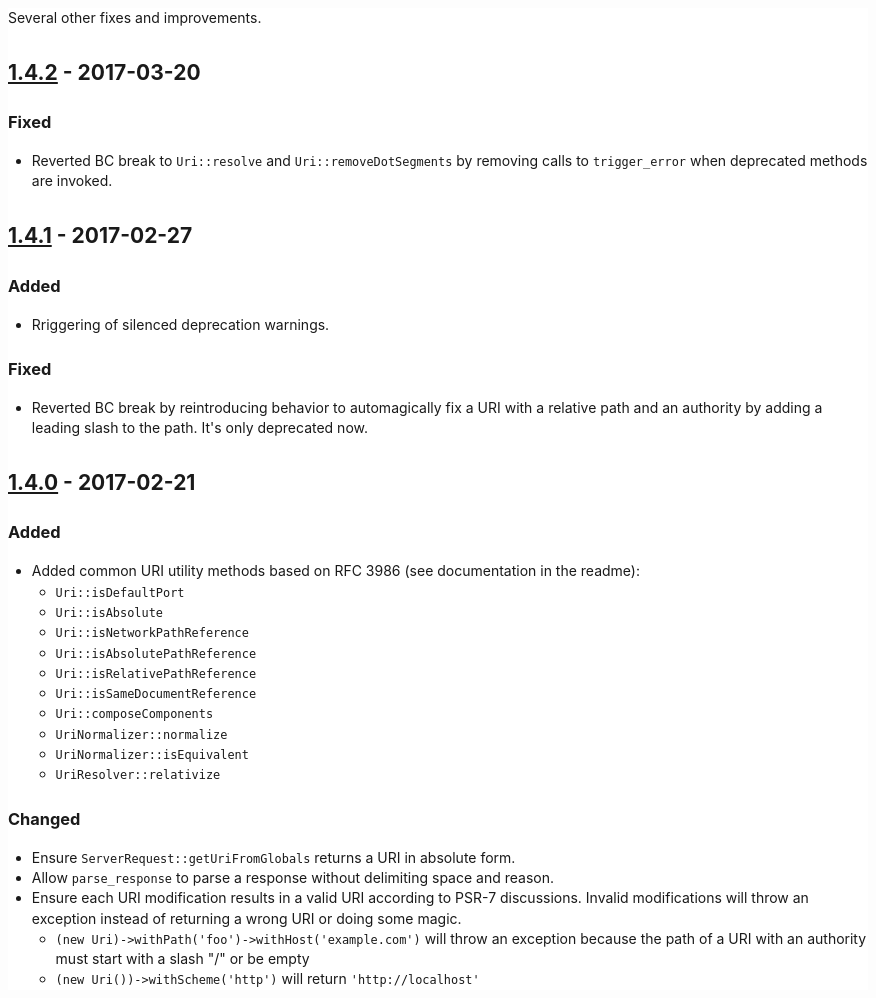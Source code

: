 
Several other fixes and improvements.


## [1.4.2] - 2017-03-20

### Fixed

- Reverted BC break to `Uri::resolve` and `Uri::removeDotSegments` by removing
  calls to `trigger_error` when deprecated methods are invoked.


## [1.4.1] - 2017-02-27

### Added

- Rriggering of silenced deprecation warnings.

### Fixed

- Reverted BC break by reintroducing behavior to automagically fix a URI with a
  relative path and an authority by adding a leading slash to the path. It's only
  deprecated now.


## [1.4.0] - 2017-02-21

### Added

- Added common URI utility methods based on RFC 3986 (see documentation in the readme):
  - `Uri::isDefaultPort`
  - `Uri::isAbsolute`
  - `Uri::isNetworkPathReference`
  - `Uri::isAbsolutePathReference`
  - `Uri::isRelativePathReference`
  - `Uri::isSameDocumentReference`
  - `Uri::composeComponents`
  - `UriNormalizer::normalize`
  - `UriNormalizer::isEquivalent`
  - `UriResolver::relativize`

### Changed

- Ensure `ServerRequest::getUriFromGlobals` returns a URI in absolute form.
- Allow `parse_response` to parse a response without delimiting space and reason.
- Ensure each URI modification results in a valid URI according to PSR-7 discussions.
  Invalid modifications will throw an exception instead of returning a wrong URI or
  doing some magic.
  - `(new Uri)->withPath('foo')->withHost('example.com')` will throw an exception
    because the path of a URI with an authority must start with a slash "/" or be empty
  - `(new Uri())->withScheme('http')` will return `'http://localhost'`


[Unreleased]: https://github.com/guzzle/psr7/compare/1.6.0...HEAD
[1.6.0]: https://github.com/guzzle/psr7/compare/1.5.2...1.6.0
[1.5.2]: https://github.com/guzzle/psr7/compare/1.5.1...1.5.2
[1.5.1]: https://github.com/guzzle/psr7/compare/1.5.0...1.5.1
[1.5.0]: https://github.com/guzzle/psr7/compare/1.4.2...1.5.0
[1.4.2]: https://github.com/guzzle/psr7/compare/1.4.1...1.4.2
[1.4.1]: https://github.com/guzzle/psr7/compare/1.4.0...1.4.1
[1.4.0]: https://github.com/guzzle/psr7/compare/1.3.1...1.4.0
[1.3.1]: https://github.com/guzzle/psr7/compare/1.3.0...1.3.1
[1.3.0]: https://github.com/guzzle/psr7/compare/1.2.3...1.3.0
[1.2.3]: https://github.com/guzzle/psr7/compare/1.2.2...1.2.3
[1.2.2]: https://github.com/guzzle/psr7/compare/1.2.1...1.2.2
[1.2.1]: https://github.com/guzzle/psr7/compare/1.2.0...1.2.1
[1.2.0]: https://github.com/guzzle/psr7/compare/1.1.0...1.2.0
[1.1.0]: https://github.com/guzzle/psr7/compare/1.0.0...1.1.0